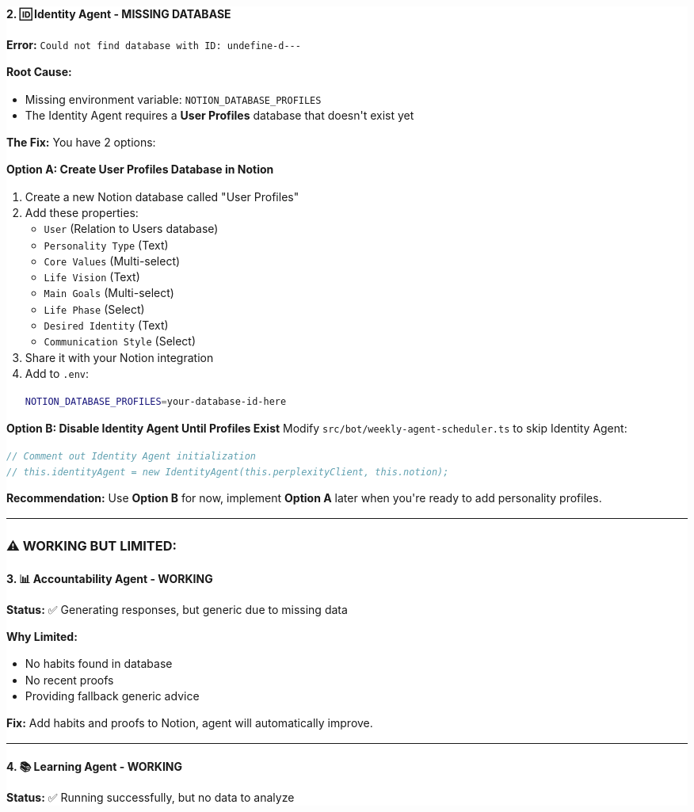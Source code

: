 #### 2. 🆔 **Identity Agent - MISSING DATABASE**
**Error:** `Could not find database with ID: undefine-d---`

**Root Cause:**
- Missing environment variable: `NOTION_DATABASE_PROFILES`
- The Identity Agent requires a **User Profiles** database that doesn't exist yet

**The Fix:**
You have 2 options:

**Option A: Create User Profiles Database in Notion**
1. Create a new Notion database called "User Profiles"
2. Add these properties:
   - `User` (Relation to Users database)
   - `Personality Type` (Text)
   - `Core Values` (Multi-select)
   - `Life Vision` (Text)
   - `Main Goals` (Multi-select)
   - `Life Phase` (Select)
   - `Desired Identity` (Text)
   - `Communication Style` (Select)
3. Share it with your Notion integration
4. Add to `.env`:
   ```bash
   NOTION_DATABASE_PROFILES=your-database-id-here
   ```

**Option B: Disable Identity Agent Until Profiles Exist**
Modify `src/bot/weekly-agent-scheduler.ts` to skip Identity Agent:
```typescript
// Comment out Identity Agent initialization
// this.identityAgent = new IdentityAgent(this.perplexityClient, this.notion);
```

**Recommendation:** Use **Option B** for now, implement **Option A** later when you're ready to add personality profiles.

---

### ⚠️ **WORKING BUT LIMITED:**

#### 3. 📊 **Accountability Agent - WORKING**
**Status:** ✅ Generating responses, but generic due to missing data

**Why Limited:**
- No habits found in database
- No recent proofs
- Providing fallback generic advice

**Fix:** Add habits and proofs to Notion, agent will automatically improve.

---

#### 4. 📚 **Learning Agent - WORKING**
**Status:** ✅ Running successfully, but no data to analyze
